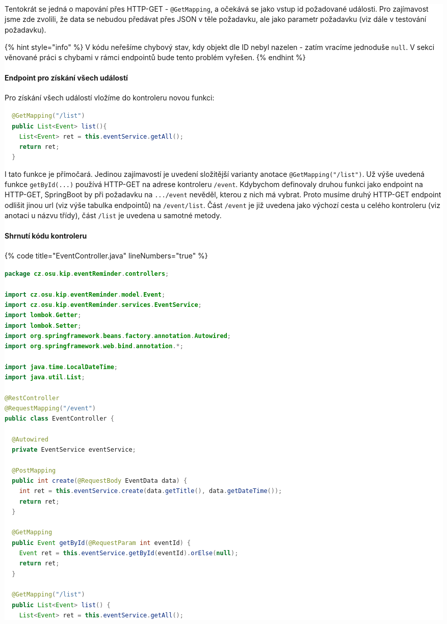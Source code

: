 Tentokrát se jedná o mapování přes HTTP-GET - `@GetMapping`, a očekává se jako vstup id požadované události. Pro zajímavost jsme zde zvolili, že data se nebudou předávat přes JSON v těle požadavku, ale jako parametr požadavku (viz dále v testování požadavku).

{% hint style="info" %}
V kódu neřešíme chybový stav, kdy objekt dle ID nebyl nazelen - zatím vracíme jednoduše `null`. V sekci věnované práci s chybami v rámci endpointů bude tento problém vyřešen.
{% endhint %}

#### Endpoint pro získání všech událostí

Pro získání všech událostí vložíme do kontroleru novou funkci:

```java
  @GetMapping("/list")
  public List<Event> list(){
    List<Event> ret = this.eventService.getAll();
    return ret;
  }
```

I tato funkce je přímočará. Jedinou zajímavostí je uvedení složitější varianty anotace `@GetMapping("/list")`. Už výše uvedená funkce `getById(...)` používá HTTP-GET na adrese kontroleru `/event`. Kdybychom definovaly druhou funkci jako endpoint na HTTP-GET, SpringBoot by při požadavku na `.../event` nevěděl, kterou z nich má vybrat. Proto musíme druhý HTTP-GET endpoint odlišit jinou url (viz výše tabulka endpointů) na `/event/list`. Část `/event` je již uvedena jako výchozí cesta u celého kontroleru (viz anotaci u názvu třídy), část `/list` je uvedena u samotné metody.

#### Shrnutí kódu kontroleru

{% code title="EventController.java" lineNumbers="true" %}
```java
package cz.osu.kip.eventReminder.controllers;

import cz.osu.kip.eventReminder.model.Event;
import cz.osu.kip.eventReminder.services.EventService;
import lombok.Getter;
import lombok.Setter;
import org.springframework.beans.factory.annotation.Autowired;
import org.springframework.web.bind.annotation.*;

import java.time.LocalDateTime;
import java.util.List;

@RestController
@RequestMapping("/event")
public class EventController {

  @Autowired
  private EventService eventService;

  @PostMapping
  public int create(@RequestBody EventData data) {
    int ret = this.eventService.create(data.getTitle(), data.getDateTime());
    return ret;
  }

  @GetMapping
  public Event getById(@RequestParam int eventId) {
    Event ret = this.eventService.getById(eventId).orElse(null);
    return ret;
  }

  @GetMapping("/list")
  public List<Event> list() {
    List<Event> ret = this.eventService.getAll();
```